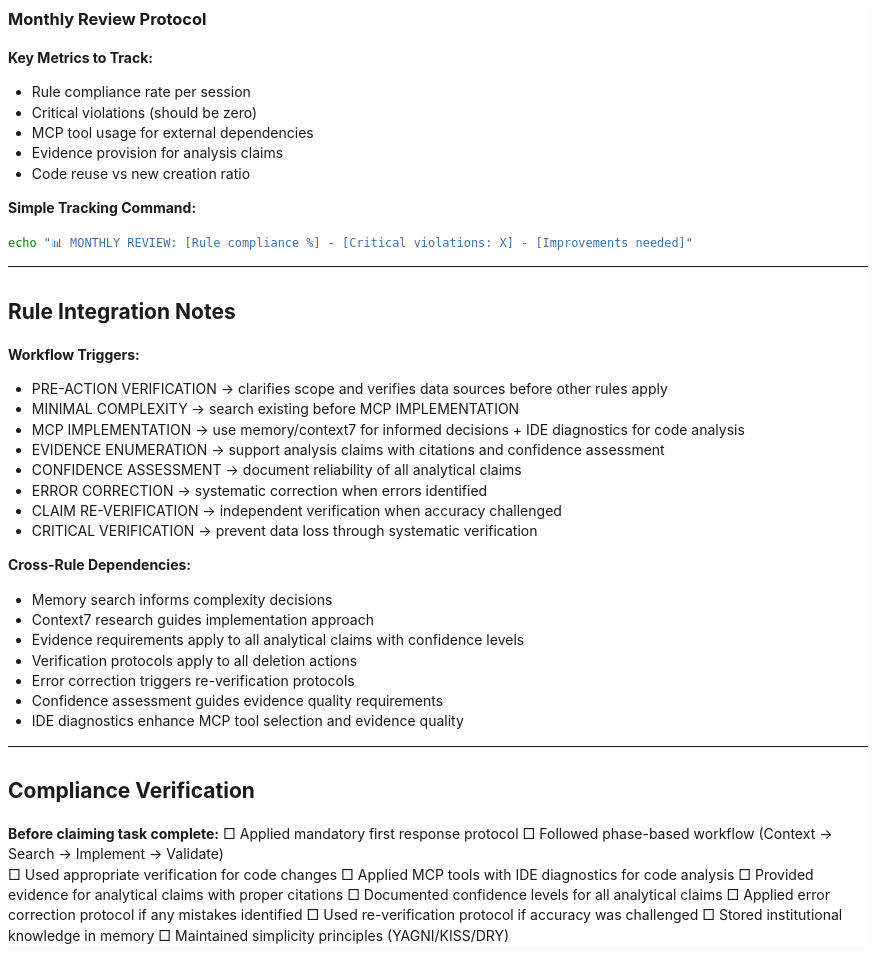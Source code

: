 ### **Monthly Review Protocol**

**Key Metrics to Track:**
- Rule compliance rate per session
- Critical violations (should be zero)
- MCP tool usage for external dependencies
- Evidence provision for analysis claims
- Code reuse vs new creation ratio

**Simple Tracking Command:**
```bash
echo "📊 MONTHLY REVIEW: [Rule compliance %] - [Critical violations: X] - [Improvements needed]"
```

---

## Rule Integration Notes

**Workflow Triggers:**
- PRE-ACTION VERIFICATION → clarifies scope and verifies data sources before other rules apply
- MINIMAL COMPLEXITY → search existing before MCP IMPLEMENTATION  
- MCP IMPLEMENTATION → use memory/context7 for informed decisions + IDE diagnostics for code analysis
- EVIDENCE ENUMERATION → support analysis claims with citations and confidence assessment
- CONFIDENCE ASSESSMENT → document reliability of all analytical claims
- ERROR CORRECTION → systematic correction when errors identified
- CLAIM RE-VERIFICATION → independent verification when accuracy challenged
- CRITICAL VERIFICATION → prevent data loss through systematic verification

**Cross-Rule Dependencies:**
- Memory search informs complexity decisions
- Context7 research guides implementation approach
- Evidence requirements apply to all analytical claims with confidence levels
- Verification protocols apply to all deletion actions
- Error correction triggers re-verification protocols
- Confidence assessment guides evidence quality requirements
- IDE diagnostics enhance MCP tool selection and evidence quality

---

## Compliance Verification

**Before claiming task complete:**
□ Applied mandatory first response protocol
□ Followed phase-based workflow (Context → Search → Implement → Validate)  
□ Used appropriate verification for code changes
□ Applied MCP tools with IDE diagnostics for code analysis
□ Provided evidence for analytical claims with proper citations
□ Documented confidence levels for all analytical claims
□ Applied error correction protocol if any mistakes identified
□ Used re-verification protocol if accuracy was challenged
□ Stored institutional knowledge in memory
□ Maintained simplicity principles (YAGNI/KISS/DRY)


[Finding]: [Evidence] ([Scope]) 
